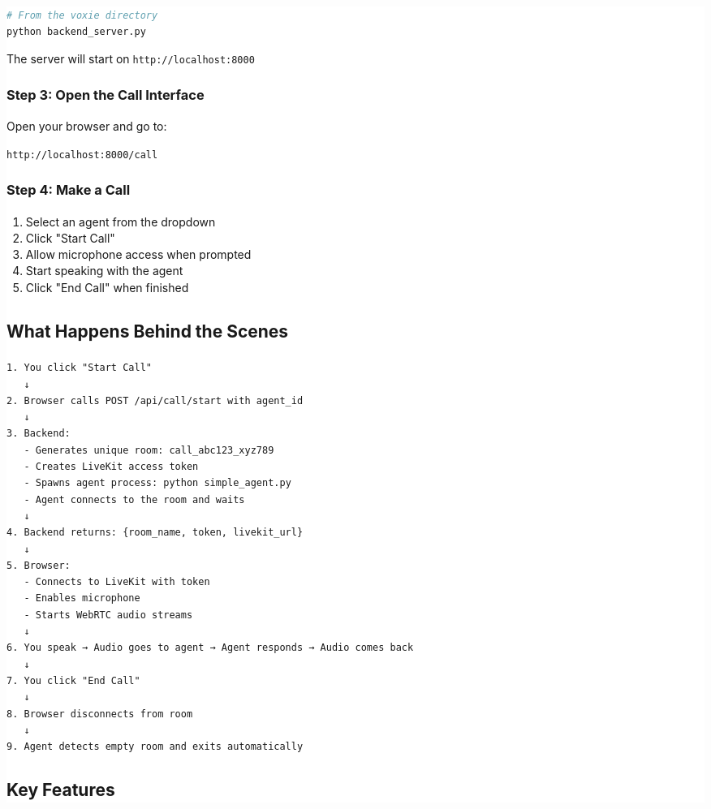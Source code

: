 ```bash
# From the voxie directory
python backend_server.py
```

The server will start on `http://localhost:8000`

### Step 3: Open the Call Interface

Open your browser and go to:
```
http://localhost:8000/call
```

### Step 4: Make a Call

1. Select an agent from the dropdown
2. Click "Start Call"
3. Allow microphone access when prompted
4. Start speaking with the agent
5. Click "End Call" when finished

## What Happens Behind the Scenes

```
1. You click "Start Call"
   ↓
2. Browser calls POST /api/call/start with agent_id
   ↓
3. Backend:
   - Generates unique room: call_abc123_xyz789
   - Creates LiveKit access token
   - Spawns agent process: python simple_agent.py
   - Agent connects to the room and waits
   ↓
4. Backend returns: {room_name, token, livekit_url}
   ↓
5. Browser:
   - Connects to LiveKit with token
   - Enables microphone
   - Starts WebRTC audio streams
   ↓
6. You speak → Audio goes to agent → Agent responds → Audio comes back
   ↓
7. You click "End Call"
   ↓
8. Browser disconnects from room
   ↓
9. Agent detects empty room and exits automatically
```

## Key Features

